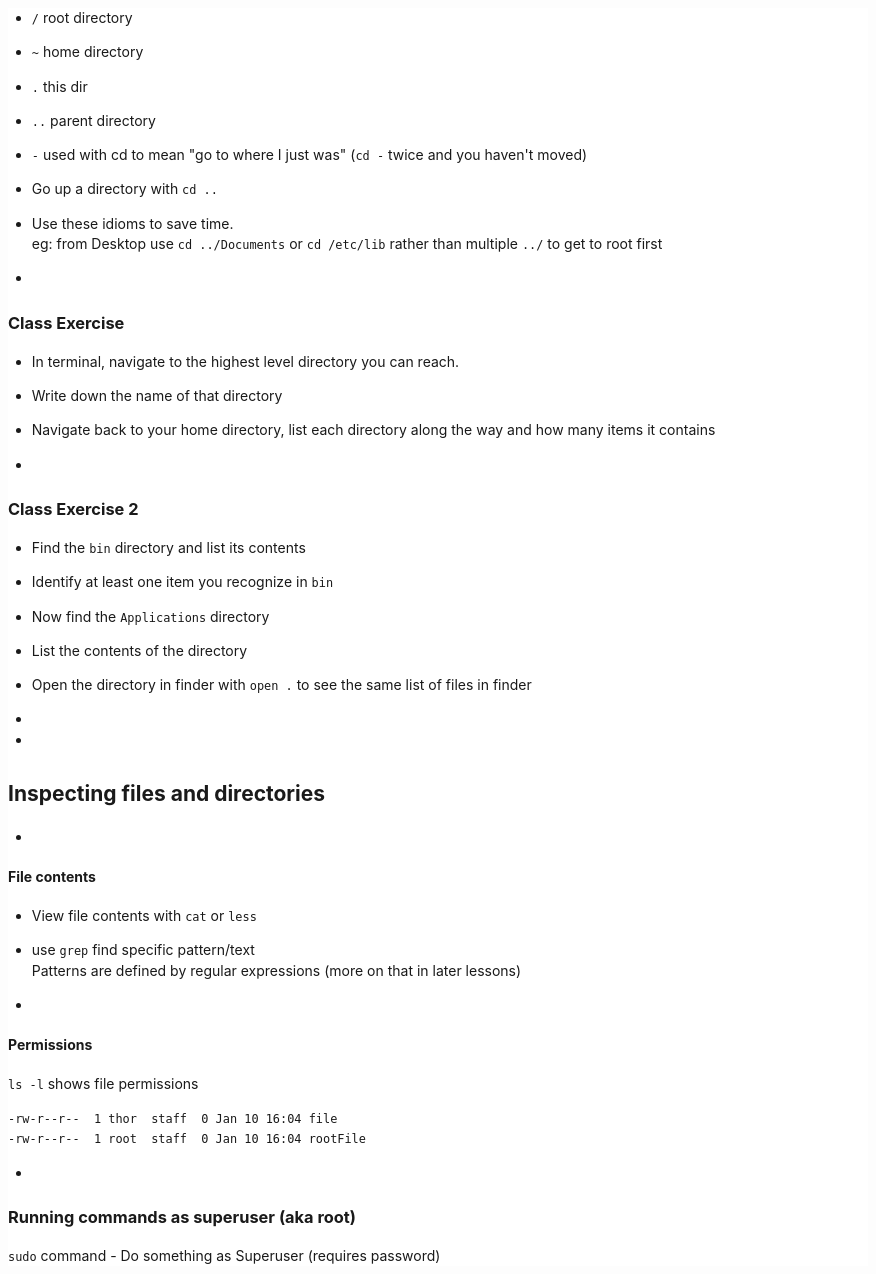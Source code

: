 - `/` root directory
- `~` home directory
- `.` this dir
- `..` parent directory
- `-` used with cd to mean "go to where I just was" (`cd -` twice and you haven't moved)
- Go up a directory with `cd ..`
- Use these idioms to save time.  
  eg: from Desktop use `cd ../Documents` or `cd /etc/lib` rather than multiple `../` to get to root first

-
### Class Exercise

- In terminal, navigate to the highest level directory you can reach.
- Write down the name of that directory
- Navigate back to your home directory, list each directory along the way and how many items it contains

-
### Class Exercise 2

- Find the `bin` directory and list its contents
- Identify at least one item you recognize in `bin`
- Now find the `Applications` directory
- List the contents of the directory
- Open the directory in finder with `open .` to see the same list of files in finder

-
-
## Inspecting files and directories

-
#### File contents

- View file contents with `cat` or `less`
- use `grep` find specific pattern/text  
Patterns are defined by regular expressions (more on that in later lessons)

-
#### Permissions

`ls -l` shows file permissions

```
-rw-r--r--  1 thor  staff  0 Jan 10 16:04 file
-rw-r--r--  1 root  staff  0 Jan 10 16:04 rootFile
```

-
### Running commands as superuser (aka root)

`sudo` command - Do something as Superuser (requires password)
